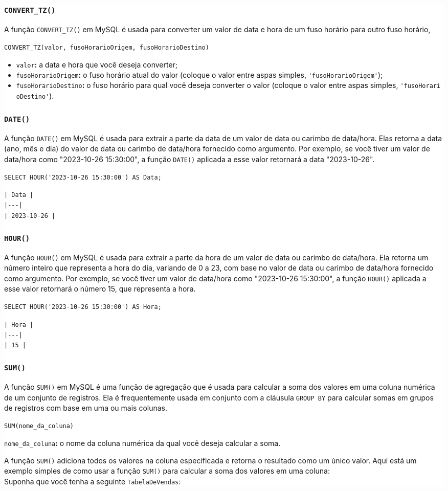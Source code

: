 ### `CONVERT_TZ()`

A função `CONVERT_TZ()` em MySQL é usada para converter um valor de data e hora de um fuso horário para outro fuso horário,

`CONVERT_TZ(valor, fusoHorarioOrigem, fusoHorarioDestino)`

- `valor`**:** a data e hora que você deseja converter;
- `fusoHorarioOrigem`**:** o fuso horário atual do valor (coloque o valor entre aspas simples, `'fusoHorarioOrigem'`);
- `fusoHorarioDestino`**:** o fuso horário para qual você deseja converter o valor (coloque o valor entre aspas simples, `'fusoHorarioDestino'`).

### `DATE()`

A função `DATE()` em MySQL é usada para extrair a parte da data de um valor de data ou carimbo de data/hora. Elas retorna a data (ano, mês e dia) do valor de data ou carimbo de data/hora fornecido como argumento. Por exemplo, se você tiver um valor de data/hora como "2023-10-26 15:30:00", a função `DATE()` aplicada a esse valor retornará a data "2023-10-26".

`SELECT HOUR('2023-10-26 15:30:00') AS Data;`

```MySQL
| Data |
|---|
| 2023-10-26 |
```

### `HOUR()`

A função `HOUR()` em MySQL é usada para extrair a parte da hora de um valor de data ou carimbo de data/hora. Ela retorna um número inteiro que representa a hora do dia, variando de 0 a 23, com base no valor de data ou carimbo de data/hora fornecido como argumento. Por exemplo, se você tiver um valor de data/hora como "2023-10-26 15:30:00", a função `HOUR()` aplicada a esse valor retornará o número 15, que representa a hora.

`SELECT HOUR('2023-10-26 15:30:00') AS Hora;`

```MySQL
| Hora |
|---|
| 15 |
```

### `SUM()`

A função `SUM()` em MySQL é uma função de agregação que é usada para calcular a soma dos valores em uma coluna numérica de um conjunto de registros. Ela é frequentemente usada em conjunto com a cláusula `GROUP BY` para calcular somas em grupos de registros com base em uma ou mais colunas.

`SUM(nome_da_coluna)`

`nome_da_coluna`**:** o nome da coluna numérica da qual você deseja calcular a soma.

A função `SUM()` adiciona todos os valores na coluna especificada e retorna o resultado como um único valor. Aqui está um exemplo simples de como usar a função `SUM()` para calcular a soma dos valores em uma coluna:\
Suponha que você tenha a seguinte `TabelaDeVendas`:
